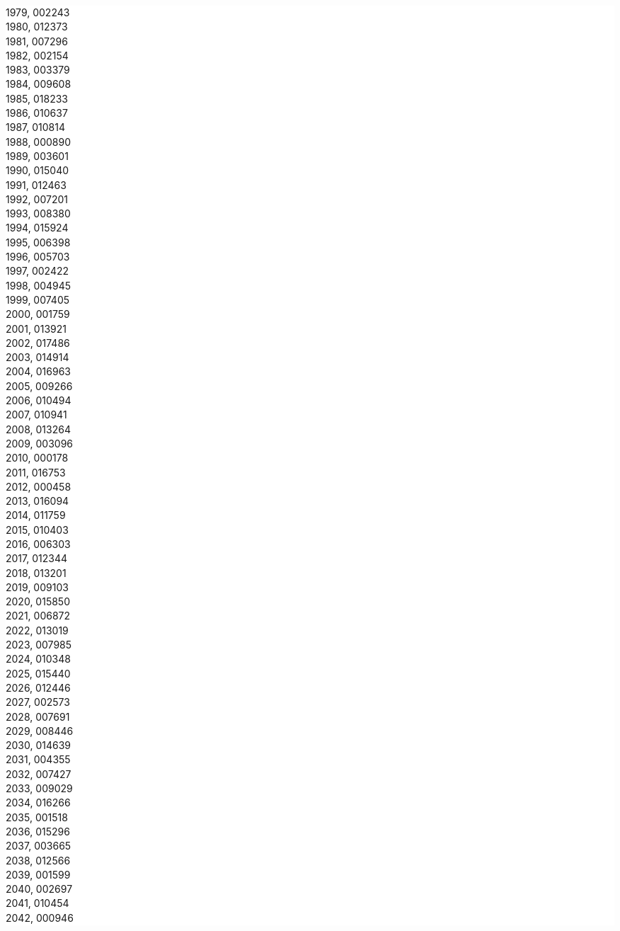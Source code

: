 1979,	002243<BR>
1980,	012373<BR>
1981,	007296<BR>
1982,	002154<BR>
1983,	003379<BR>
1984,	009608<BR>
1985,	018233<BR>
1986,	010637<BR>
1987,	010814<BR>
1988,	000890<BR>
1989,	003601<BR>
1990,	015040<BR>
1991,	012463<BR>
1992,	007201<BR>
1993,	008380<BR>
1994,	015924<BR>
1995,	006398<BR>
1996,	005703<BR>
1997,	002422<BR>
1998,	004945<BR>
1999,	007405<BR>
2000,	001759<BR>
2001,	013921<BR>
2002,	017486<BR>
2003,	014914<BR>
2004,	016963<BR>
2005,	009266<BR>
2006,	010494<BR>
2007,	010941<BR>
2008,	013264<BR>
2009,	003096<BR>
2010,	000178<BR>
2011,	016753<BR>
2012,	000458<BR>
2013,	016094<BR>
2014,	011759<BR>
2015,	010403<BR>
2016,	006303<BR>
2017,	012344<BR>
2018,	013201<BR>
2019,	009103<BR>
2020,	015850<BR>
2021,	006872<BR>
2022,	013019<BR>
2023,	007985<BR>
2024,	010348<BR>
2025,	015440<BR>
2026,	012446<BR>
2027,	002573<BR>
2028,	007691<BR>
2029,	008446<BR>
2030,	014639<BR>
2031,	004355<BR>
2032,	007427<BR>
2033,	009029<BR>
2034,	016266<BR>
2035,	001518<BR>
2036,	015296<BR>
2037,	003665<BR>
2038,	012566<BR>
2039,	001599<BR>
2040,	002697<BR>
2041,	010454<BR>
2042,	000946<BR>